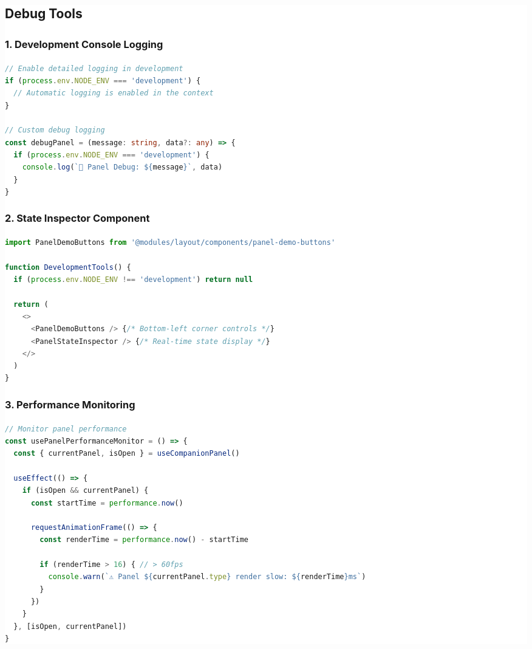 ## Debug Tools

### 1. Development Console Logging
```typescript
// Enable detailed logging in development
if (process.env.NODE_ENV === 'development') {
  // Automatic logging is enabled in the context
}

// Custom debug logging
const debugPanel = (message: string, data?: any) => {
  if (process.env.NODE_ENV === 'development') {
    console.log(`🔄 Panel Debug: ${message}`, data)
  }
}
```

### 2. State Inspector Component
```typescript
import PanelDemoButtons from '@modules/layout/components/panel-demo-buttons'

function DevelopmentTools() {
  if (process.env.NODE_ENV !== 'development') return null
  
  return (
    <>
      <PanelDemoButtons /> {/* Bottom-left corner controls */}
      <PanelStateInspector /> {/* Real-time state display */}
    </>
  )
}
```

### 3. Performance Monitoring
```typescript
// Monitor panel performance
const usePanelPerformanceMonitor = () => {
  const { currentPanel, isOpen } = useCompanionPanel()
  
  useEffect(() => {
    if (isOpen && currentPanel) {
      const startTime = performance.now()
      
      requestAnimationFrame(() => {
        const renderTime = performance.now() - startTime
        
        if (renderTime > 16) { // > 60fps
          console.warn(`⚠️ Panel ${currentPanel.type} render slow: ${renderTime}ms`)
        }
      })
    }
  }, [isOpen, currentPanel])
}
```
